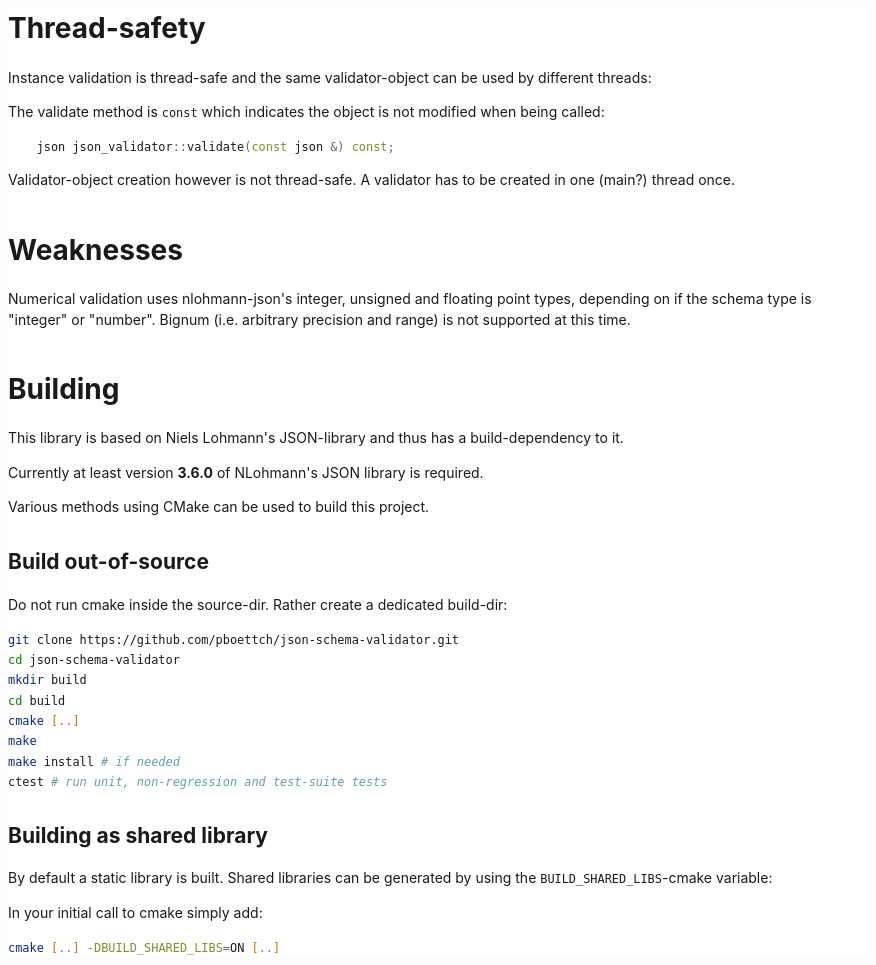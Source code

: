 # Thread-safety

Instance validation is thread-safe and the same validator-object can be used by
different threads:

The validate method is `const` which indicates the object is not modified when
being called:

```C++
	json json_validator::validate(const json &) const;
```

Validator-object creation however is not thread-safe. A validator has to be
created in one (main?) thread once.

# Weaknesses

Numerical validation uses nlohmann-json's integer, unsigned and floating point
types, depending on if the schema type is "integer" or "number". Bignum
(i.e. arbitrary precision and range) is not supported at this time.

# Building

This library is based on Niels Lohmann's JSON-library and thus has
a build-dependency to it.

Currently at least version **3.6.0** of NLohmann's JSON library
is required.

Various methods using CMake can be used to build this project.

## Build out-of-source

Do not run cmake inside the source-dir. Rather create a dedicated build-dir:

```Bash
git clone https://github.com/pboettch/json-schema-validator.git
cd json-schema-validator
mkdir build
cd build
cmake [..]
make
make install # if needed
ctest # run unit, non-regression and test-suite tests
```

## Building as shared library

By default a static library is built. Shared libraries can be generated by using
the `BUILD_SHARED_LIBS`-cmake variable:

In your initial call to cmake simply add:
```bash
cmake [..] -DBUILD_SHARED_LIBS=ON [..]
```
